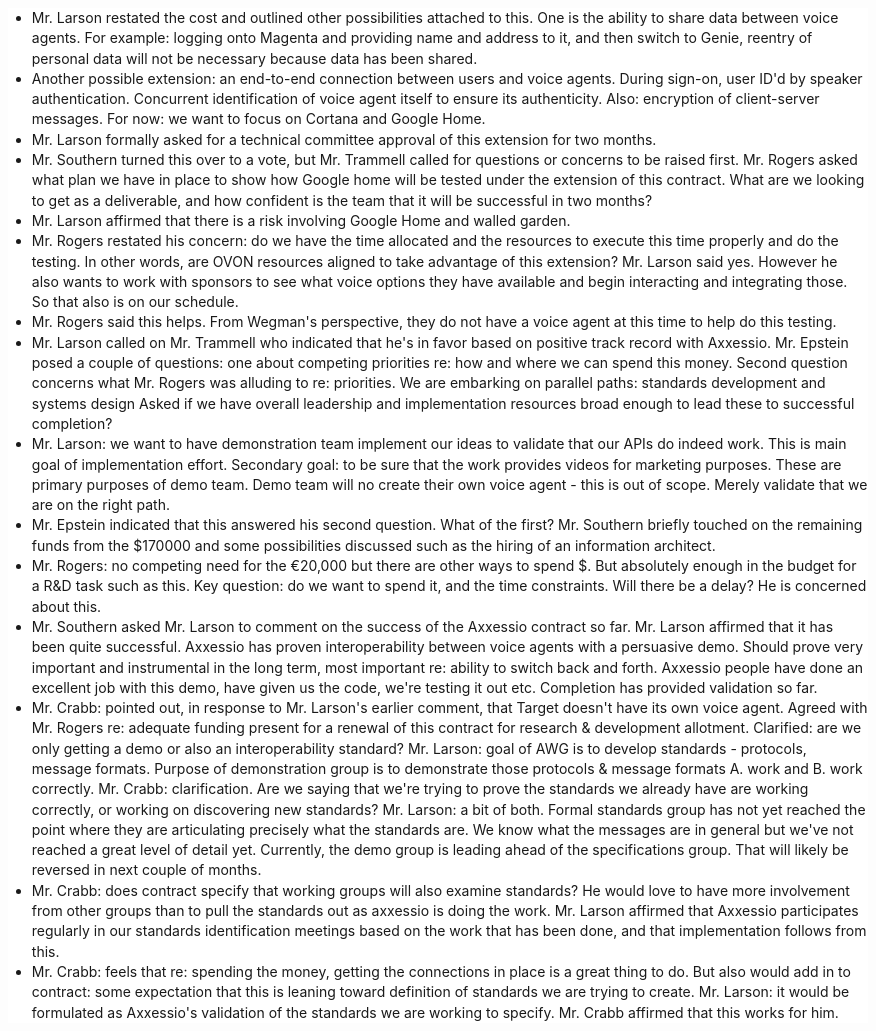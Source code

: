 * Mr. Larson restated the cost and outlined other possibilities attached to this. One is the ability to share data between voice agents. For example: logging onto Magenta and providing name and address to it, and then switch to Genie, reentry of personal data will not be necessary because data has been shared. 
* Another possible extension: an end-to-end connection between users and voice agents. During sign-on, user ID'd by speaker authentication. Concurrent identification of voice agent itself to ensure its authenticity. Also: encryption of client-server messages. For now: we want to focus on Cortana and Google Home.
* Mr. Larson formally asked for a technical committee approval of this extension for two months. 
* Mr. Southern turned this over to a vote, but Mr. Trammell called for questions or concerns to be raised first. Mr. Rogers asked what plan we have in place to show how Google home will be tested under the extension of this contract. What are we looking to get as a deliverable, and how confident is the team that it will be successful in two months?
* Mr. Larson affirmed that there is a risk involving Google Home and walled garden. 
* Mr. Rogers restated his concern: do we have the time allocated and the resources to execute this time properly and do the testing. In other words, are OVON resources aligned to take advantage of this extension? Mr. Larson said yes. However he also wants to work with sponsors to see what voice options they have available and begin interacting and integrating those. So that also is on our schedule.
* Mr. Rogers said this helps. From Wegman's perspective, they do not have a voice agent at this time to help do this testing.
* Mr. Larson called on Mr. Trammell who indicated that he's in favor based on positive track record with Axxessio. Mr. Epstein posed a couple of questions: one about competing priorities re: how and where we can spend this money. Second question concerns what Mr. Rogers was alluding to re: priorities. We are embarking on parallel paths: standards development and systems design Asked if we have overall leadership and implementation resources broad enough to lead these to successful completion?
* Mr. Larson: we want to have demonstration team implement our ideas to validate that our APIs do indeed work. This is main goal of implementation effort. Secondary goal: to be sure that the work provides videos for marketing purposes. These are primary purposes of demo team. Demo team will no create their own voice agent - this is out of scope. Merely validate that we are on the right path.
* Mr. Epstein indicated that this answered his second question. What of the first? Mr. Southern briefly touched on the remaining funds from the $170000 and some possibilities discussed such as the hiring of an information architect. 
* Mr. Rogers: no competing need for the €20,000 but there are other ways to spend $. But absolutely enough in the budget for a R&D task such as this. Key question: do we want to spend it, and the time constraints. Will there be a delay? He is concerned about this.
* Mr. Southern asked Mr. Larson to comment on the success of the Axxessio contract so far. Mr. Larson affirmed that it has been quite successful. Axxessio has proven interoperability between voice agents with a persuasive demo. Should prove very important and instrumental in the long term, most important re: ability to switch back and forth. Axxessio people have done an excellent job with this demo, have given us the code, we're testing it out etc. Completion has provided validation so far.
* Mr. Crabb: pointed out, in response to Mr. Larson's earlier comment, that Target doesn't have its own voice agent. Agreed with Mr. Rogers re: adequate funding present for a renewal of this contract for research & development allotment. Clarified: are we only getting a demo or also an interoperability standard? Mr. Larson: goal of AWG is to develop standards - protocols, message formats. Purpose of demonstration group is to demonstrate those protocols & message formats A. work and B. work correctly. Mr. Crabb: clarification. Are we saying that we're trying to prove the standards we already have are working correctly, or working on discovering new standards? Mr. Larson: a bit of both. Formal standards group has not yet reached the point where they are articulating precisely what the standards are. We know what the messages are in general but we've not reached a great level of detail yet. Currently, the demo group is leading ahead of the specifications group. That will likely be reversed in next couple of months.
* Mr. Crabb: does contract specify that working groups will also examine standards? He would love to have more involvement from other groups than to pull the standards out as axxessio is doing the work. Mr. Larson affirmed that Axxessio participates regularly in our standards identification meetings based on the work that has been done, and that implementation follows from this. 
* Mr. Crabb: feels that re: spending the money, getting the connections in place is a great thing to do. But also would add in to contract: some expectation that this is leaning toward definition of standards we are trying to create. Mr. Larson: it would be formulated as Axxessio's validation of the standards we are working to specify. Mr. Crabb affirmed that this works for him.